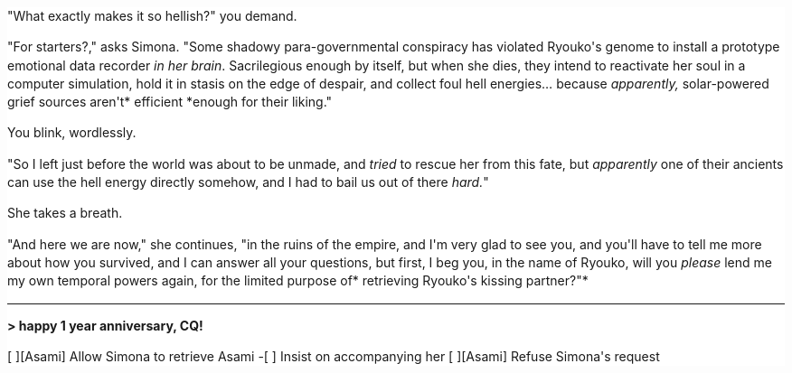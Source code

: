 "What exactly makes it so hellish?" you demand.

"For starters?," asks Simona. "Some shadowy para-governmental conspiracy has violated Ryouko's genome to install a prototype emotional data recorder *in her brain*. Sacrilegious enough by itself, but when she dies, they intend to reactivate her soul in a computer simulation, hold it in stasis on the edge of despair, and collect foul hell energies… because *apparently,* solar-powered grief sources aren't\* efficient \*enough for their liking."

You blink, wordlessly.

"So I left just before the world was about to be unmade, and *tried* to rescue her from this fate, but *apparently* one of their ancients can use the hell energy directly somehow, and I had to bail us out of there *hard.*"

She takes a breath.

"And here we are now," she continues, "in the ruins of the empire, and I'm very glad to see you, and you'll have to tell me more about how you survived, and I can answer all your questions, but first, I beg you, in the name of Ryouko, will you *please* lend me my own temporal powers again, for the limited purpose of\* retrieving Ryouko's kissing partner?"\*

***

**> happy 1 year anniversary, CQ!**

\[ ]\[Asami] Allow Simona to retrieve Asami
-\[ ] Insist on accompanying her
\[ ]\[Asami] Refuse Simona's request

